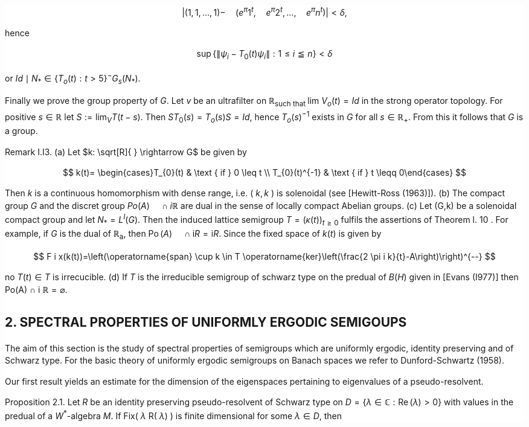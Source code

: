 $$
\left|(1,1, \ldots, 1)-\quad\left(e^{\pi} 1^{t}, \quad e^{\pi} 2^{t}, \ldots, \quad e^{\pi} n^{t}\right)\right|<\delta,
$$

hence

$$
\sup \left\{\left\|\psi_{i}-T_{0}(t) \psi_{i}\right\|: 1 \leq i \leqq n\right\}<\delta
$$

or $I d \mid N_{*} \in\left\{T_{o}(t): t>5\right\}^{-} G_{s}\left(N_{*}\right)$.

Finally we prove the group property of $G$. Let $v$ be an ultrafilter on $\mathbb{R}_{\text {such that }}$ lim $V_{o}(t)=I d$ in the strong operator topology. For positive $s \in \mathbb{R}$ let $S:=\lim _{V} T(t-s)$. Then $S T_{0}(s)=T_{o}(s) S=I d$, hence $T_{o}(s)^{-1}$ exists in $G$ for all $s \in \mathbb{R}_{+}$. From this it follows that $G$ is a group.

Remark I.I3. (a) Let $k: \sqrt[R]{ } \rightarrow G$ be given by

$$
k(t)= \begin{cases}T_{0}(t) & \text { if } 0 \leq t \\ T_{0}(t)^{-1} & \text { if } t \leqq 0\end{cases}
$$

Then $k$ is a continuous homomorphism with dense range, i.e. ( $k, k$ ) is solenoidal (see [Hewitt-Ross (1963)]).
(b) The compact group $G$ and the discret group $P o(A) \quad \cap i \mathbb{R}$ are dual in the sense of locally compact Abelian groups.
(c) Let (G,k) be a solenoidal compact group and let $N_{*}=L^{I}(G)$. Then the induced lattice semigroup $T=(\kappa(t))_{t \geq 0}$ fulfils the assertions of Theorem l. 10 . For example, if $G$ is the dual of $\mathbb{R}_{\mathrm{a}}$, then $\operatorname{Po}(A) \quad \cap \mathrm{i} R=\mathrm{i} R$. Since the fixed space of $k(t)$ is given by

$$
F i x(k(t))=\left(\operatorname{span} \cup k \in T \operatorname{ker}\left(\frac{2 \pi i k}{t}-A\right)\right)^{--}
$$

no $T(t) \in T$ is irrecucible.
(d) If $T$ is the irreducible semigroup of schwarz type on the predual of $B(H)$ given in [Evans (I977)] then Po(A) $\cap$ i $\mathbb{R}=\varnothing$.

## 2. SPECTRAL PROPERTIES OF UNIFORMLY ERGODIC SEMIGOUPS

The aim of this section is the study of spectral properties of semigroups which are uniformly ergodic, identity preserving and of Schwarz type. For the basic theory of uniformly ergodic semigroups on Banach spaces we refer to Dunford-Schwartz (1958).

Our first result yields an estimate for the dimension of the eigenspaces pertaining to eigenvalues of a pseudo-resolvent.

Proposition 2.1. Let $R$ be an identity preserving pseudo-resolvent of Schwarz type on $D=\{\lambda \in \mathbb{C}: \operatorname{Re}(\lambda)>0\}$ with values in the predual of a $W^{*}$-algebra $M$. If Fix( $\lambda$ R( $\left.\lambda\right)$ ) is finite dimensional for some $\lambda \in D$, then
